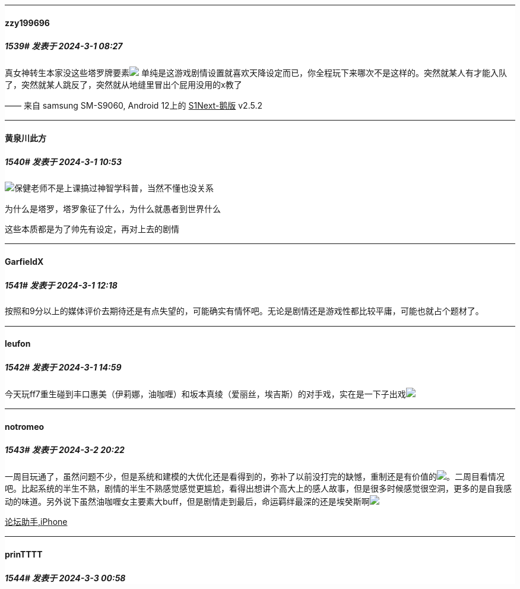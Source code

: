 
*****

####  zzy199696  
##### 1539#       发表于 2024-3-1 08:27

真女神转生本家没这些塔罗牌要素<img src="https://static.saraba1st.com/image/smiley/face2017/067.png" referrerpolicy="no-referrer">
单纯是这游戏剧情设置就喜欢天降设定而已，你全程玩下来哪次不是这样的。突然就某人有才能入队了，突然就某人跳反了，突然就从地缝里冒出个屁用没用的x教了

—— 来自 samsung SM-S9060, Android 12上的 [S1Next-鹅版](https://github.com/ykrank/S1-Next/releases) v2.5.2


*****

####  黄泉川此方  
##### 1540#       发表于 2024-3-1 10:53

<img src="https://static.saraba1st.com/image/smiley/face2017/067.png" referrerpolicy="no-referrer">保健老师不是上课搞过神智学科普，当然不懂也没关系

为什么是塔罗，塔罗象征了什么，为什么就愚者到世界什么

这些本质都是为了帅先有设定，再对上去的剧情


*****

####  GarfieldX  
##### 1541#       发表于 2024-3-1 12:18

按照和9分以上的媒体评价去期待还是有点失望的，可能确实有情怀吧。无论是剧情还是游戏性都比较平庸，可能也就占个题材了。


*****

####  leufon  
##### 1542#       发表于 2024-3-1 14:59

今天玩ff7重生碰到丰口惠美（伊莉娜，油咖喱）和坂本真绫（爱丽丝，埃吉斯）的对手戏，实在是一下子出戏<img src="https://static.saraba1st.com/image/smiley/face2017/068.png" referrerpolicy="no-referrer">


*****

####  notromeo  
##### 1543#       发表于 2024-3-2 20:22

一周目玩通了，虽然问题不少，但是系统和建模的大优化还是看得到的，弥补了以前没打完的缺憾，重制还是有价值的<img src="https://static.saraba1st.com/image/smiley/face2017/009.gif" referrerpolicy="no-referrer">。二周目看情况吧。比起系统的半生不熟，剧情的半生不熟感觉感觉更尴尬，看得出想讲个高大上的感人故事，但是很多时候感觉很空洞，更多的是自我感动的味道。另外说下虽然油咖喱女主要素大buff，但是剧情走到最后，命运羁绊最深的还是埃癸斯啊<img src="https://static.saraba1st.com/image/smiley/face2017/007.png" referrerpolicy="no-referrer">

[论坛助手,iPhone](https://bbs.saraba1st.com/2b/forum.php?mod=viewthread&amp;tid=2029836)


*****

####  prinTTTT  
##### 1544#       发表于 2024-3-3 00:58
